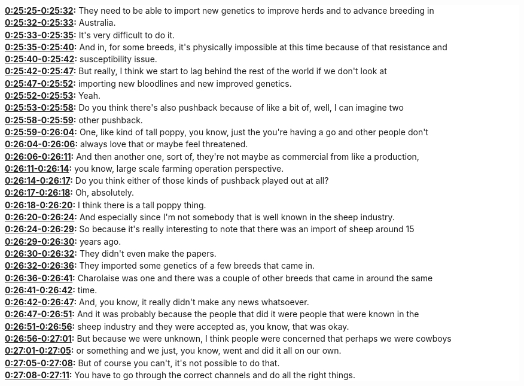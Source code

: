 **[0:25:25-0:25:32](https://www.agtechsowhat.com/2022/1/27/belinda-cardinal-livestock-genetics#t=0:25:25):**  They need to be able to import new genetics to improve herds and to advance breeding in  
**[0:25:32-0:25:33](https://www.agtechsowhat.com/2022/1/27/belinda-cardinal-livestock-genetics#t=0:25:32):**  Australia.  
**[0:25:33-0:25:35](https://www.agtechsowhat.com/2022/1/27/belinda-cardinal-livestock-genetics#t=0:25:33):**  It's very difficult to do it.  
**[0:25:35-0:25:40](https://www.agtechsowhat.com/2022/1/27/belinda-cardinal-livestock-genetics#t=0:25:35):**  And in, for some breeds, it's physically impossible at this time because of that resistance and  
**[0:25:40-0:25:42](https://www.agtechsowhat.com/2022/1/27/belinda-cardinal-livestock-genetics#t=0:25:40):**  susceptibility issue.  
**[0:25:42-0:25:47](https://www.agtechsowhat.com/2022/1/27/belinda-cardinal-livestock-genetics#t=0:25:42):**  But really, I think we start to lag behind the rest of the world if we don't look at  
**[0:25:47-0:25:52](https://www.agtechsowhat.com/2022/1/27/belinda-cardinal-livestock-genetics#t=0:25:47):**  importing new bloodlines and new improved genetics.  
**[0:25:52-0:25:53](https://www.agtechsowhat.com/2022/1/27/belinda-cardinal-livestock-genetics#t=0:25:52):**  Yeah.  
**[0:25:53-0:25:58](https://www.agtechsowhat.com/2022/1/27/belinda-cardinal-livestock-genetics#t=0:25:53):**  Do you think there's also pushback because of like a bit of, well, I can imagine two  
**[0:25:58-0:25:59](https://www.agtechsowhat.com/2022/1/27/belinda-cardinal-livestock-genetics#t=0:25:58):**  other pushback.  
**[0:25:59-0:26:04](https://www.agtechsowhat.com/2022/1/27/belinda-cardinal-livestock-genetics#t=0:25:59):**  One, like kind of tall poppy, you know, just the you're having a go and other people don't  
**[0:26:04-0:26:06](https://www.agtechsowhat.com/2022/1/27/belinda-cardinal-livestock-genetics#t=0:26:04):**  always love that or maybe feel threatened.  
**[0:26:06-0:26:11](https://www.agtechsowhat.com/2022/1/27/belinda-cardinal-livestock-genetics#t=0:26:06):**  And then another one, sort of, they're not maybe as commercial from like a production,  
**[0:26:11-0:26:14](https://www.agtechsowhat.com/2022/1/27/belinda-cardinal-livestock-genetics#t=0:26:11):**  you know, large scale farming operation perspective.  
**[0:26:14-0:26:17](https://www.agtechsowhat.com/2022/1/27/belinda-cardinal-livestock-genetics#t=0:26:14):**  Do you think either of those kinds of pushback played out at all?  
**[0:26:17-0:26:18](https://www.agtechsowhat.com/2022/1/27/belinda-cardinal-livestock-genetics#t=0:26:17):**  Oh, absolutely.  
**[0:26:18-0:26:20](https://www.agtechsowhat.com/2022/1/27/belinda-cardinal-livestock-genetics#t=0:26:18):**  I think there is a tall poppy thing.  
**[0:26:20-0:26:24](https://www.agtechsowhat.com/2022/1/27/belinda-cardinal-livestock-genetics#t=0:26:20):**  And especially since I'm not somebody that is well known in the sheep industry.  
**[0:26:24-0:26:29](https://www.agtechsowhat.com/2022/1/27/belinda-cardinal-livestock-genetics#t=0:26:24):**  So because it's really interesting to note that there was an import of sheep around 15  
**[0:26:29-0:26:30](https://www.agtechsowhat.com/2022/1/27/belinda-cardinal-livestock-genetics#t=0:26:29):**  years ago.  
**[0:26:30-0:26:32](https://www.agtechsowhat.com/2022/1/27/belinda-cardinal-livestock-genetics#t=0:26:30):**  They didn't even make the papers.  
**[0:26:32-0:26:36](https://www.agtechsowhat.com/2022/1/27/belinda-cardinal-livestock-genetics#t=0:26:32):**  They imported some genetics of a few breeds that came in.  
**[0:26:36-0:26:41](https://www.agtechsowhat.com/2022/1/27/belinda-cardinal-livestock-genetics#t=0:26:36):**  Charolaise was one and there was a couple of other breeds that came in around the same  
**[0:26:41-0:26:42](https://www.agtechsowhat.com/2022/1/27/belinda-cardinal-livestock-genetics#t=0:26:41):**  time.  
**[0:26:42-0:26:47](https://www.agtechsowhat.com/2022/1/27/belinda-cardinal-livestock-genetics#t=0:26:42):**  And, you know, it really didn't make any news whatsoever.  
**[0:26:47-0:26:51](https://www.agtechsowhat.com/2022/1/27/belinda-cardinal-livestock-genetics#t=0:26:47):**  And it was probably because the people that did it were people that were known in the  
**[0:26:51-0:26:56](https://www.agtechsowhat.com/2022/1/27/belinda-cardinal-livestock-genetics#t=0:26:51):**  sheep industry and they were accepted as, you know, that was okay.  
**[0:26:56-0:27:01](https://www.agtechsowhat.com/2022/1/27/belinda-cardinal-livestock-genetics#t=0:26:56):**  But because we were unknown, I think people were concerned that perhaps we were cowboys  
**[0:27:01-0:27:05](https://www.agtechsowhat.com/2022/1/27/belinda-cardinal-livestock-genetics#t=0:27:01):**  or something and we just, you know, went and did it all on our own.  
**[0:27:05-0:27:08](https://www.agtechsowhat.com/2022/1/27/belinda-cardinal-livestock-genetics#t=0:27:05):**  But of course you can't, it's not possible to do that.  
**[0:27:08-0:27:11](https://www.agtechsowhat.com/2022/1/27/belinda-cardinal-livestock-genetics#t=0:27:08):**  You have to go through the correct channels and do all the right things.  
